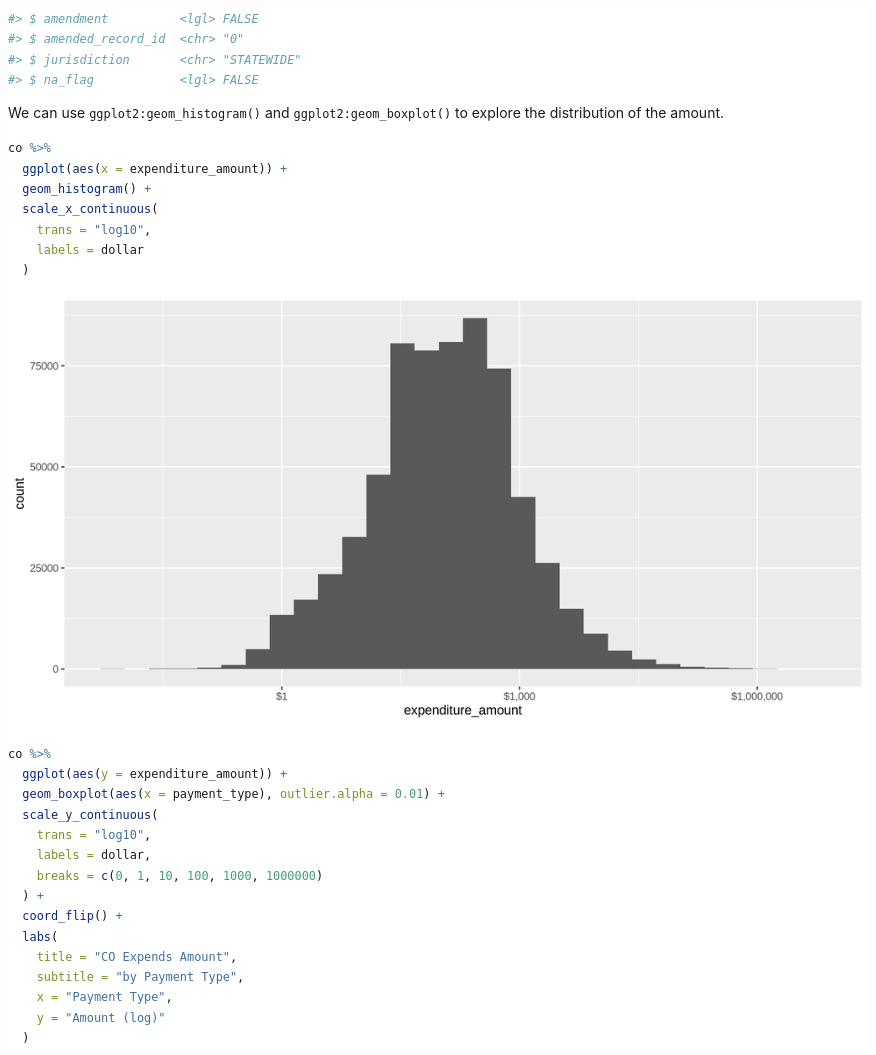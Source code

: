 ``` r
#> $ amendment          <lgl> FALSE
#> $ amended_record_id  <chr> "0"
#> $ jurisdiction       <chr> "STATEWIDE"
#> $ na_flag            <lgl> FALSE
```

We can use `ggplot2:geom_histogram()` and `ggplot2:geom_boxplot()` to
explore the distribution of the amount.

``` r
co %>% 
  ggplot(aes(x = expenditure_amount)) +
  geom_histogram() +
  scale_x_continuous(
    trans = "log10",
    labels = dollar
  )
```

![](../plots/amount_hist_log-1.png)

``` r
co %>% 
  ggplot(aes(y = expenditure_amount)) +
  geom_boxplot(aes(x = payment_type), outlier.alpha = 0.01) +
  scale_y_continuous(
    trans = "log10",
    labels = dollar,
    breaks = c(0, 1, 10, 100, 1000, 1000000)
  ) +
  coord_flip() +
  labs(
    title = "CO Expends Amount",
    subtitle = "by Payment Type",
    x = "Payment Type",
    y = "Amount (log)"
  )
```

